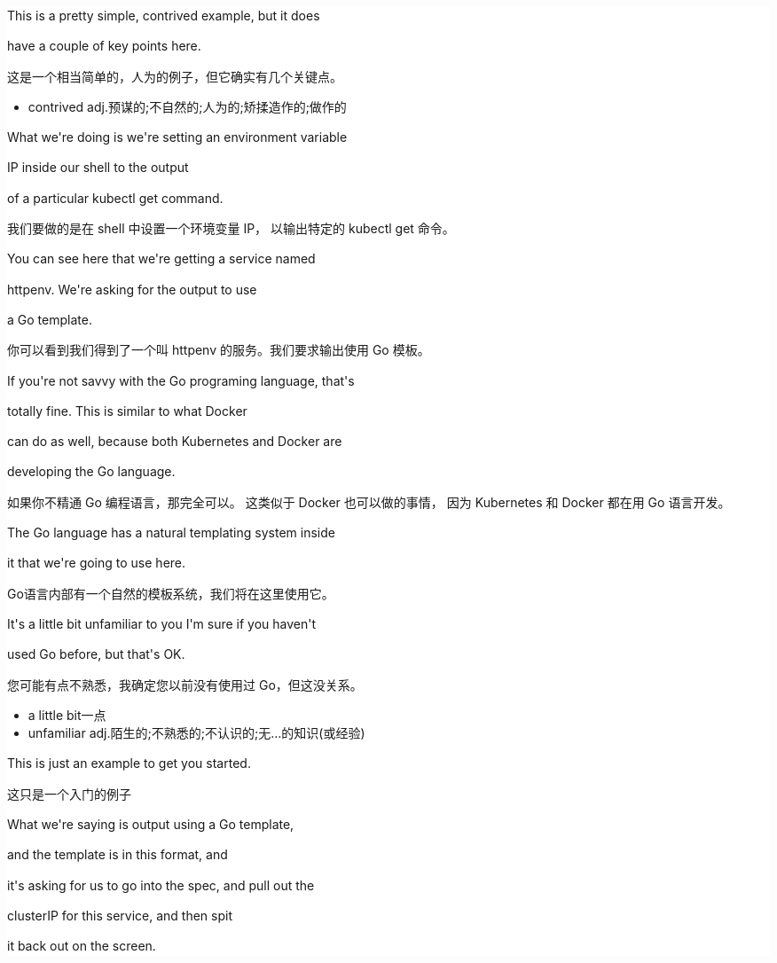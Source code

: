 This is a pretty simple, contrived example, but it does

have a couple of key points here.

这是一个相当简单的，人为的例子，但它确实有几个关键点。
* contrived adj.预谋的;不自然的;人为的;矫揉造作的;做作的

What we're doing is we're setting an environment variable

IP inside our shell to the output

of a particular kubectl get command.

我们要做的是在 shell 中设置一个环境变量 IP，
以输出特定的 kubectl get 命令。

You can see here that we're getting a service named

httpenv. We're asking for the output to use

a Go template.

你可以看到我们得到了一个叫 httpenv 的服务。我们要求输出使用 Go 模板。

If you're not savvy with the Go programing language, that's

totally fine. This is similar to what Docker

can do as well, because both Kubernetes and Docker are

developing the Go language.

如果你不精通 Go 编程语言，那完全可以。
这类似于 Docker 也可以做的事情，
因为 Kubernetes 和 Docker 都在用 Go 语言开发。

The Go language has a natural templating system inside

it that we're going to use here.

Go语言内部有一个自然的模板系统，我们将在这里使用它。

It's a little bit unfamiliar to you I'm sure if you haven't

used Go before, but that's OK.

您可能有点不熟悉，我确定您以前没有使用过 Go，但这没关系。
* a little bit一点
* unfamiliar adj.陌生的;不熟悉的;不认识的;无…的知识(或经验)

This is just an example to get you started.

这只是一个入门的例子

What we're saying is output using a Go template,

and the template is in this format, and

it's asking for us to go into the spec, and pull out the

clusterIP for this service, and then spit

it back out on the screen.
